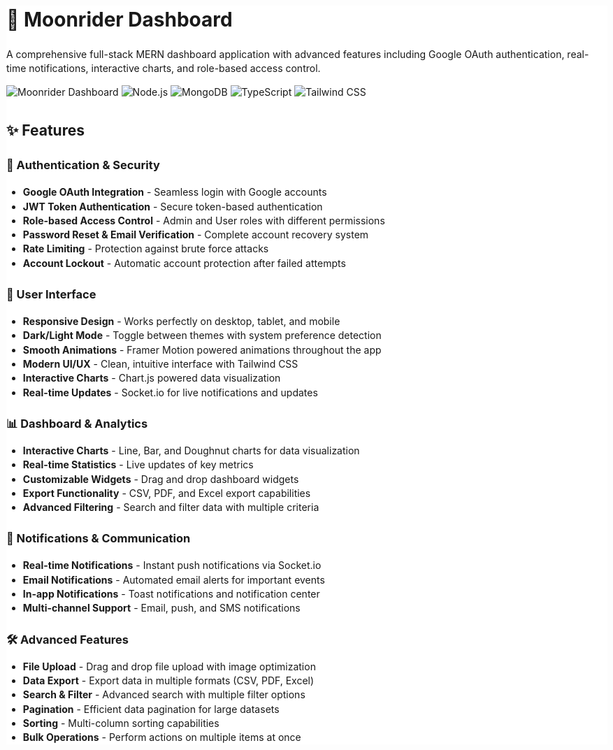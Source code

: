 # 🌙 Moonrider Dashboard

A comprehensive full-stack MERN dashboard application with advanced features including Google OAuth authentication, real-time notifications, interactive charts, and role-based access control.

![Moonrider Dashboard](https://img.shields.io/badge/React-18.2.0-blue)
![Node.js](https://img.shields.io/badge/Node.js-18+-green)
![MongoDB](https://img.shields.io/badge/MongoDB-Atlas-blue)
![TypeScript](https://img.shields.io/badge/TypeScript-5.2.2-blue)
![Tailwind CSS](https://img.shields.io/badge/Tailwind-3.3.6-38B2AC)

## ✨ Features

### 🔐 Authentication & Security
- **Google OAuth Integration** - Seamless login with Google accounts
- **JWT Token Authentication** - Secure token-based authentication
- **Role-based Access Control** - Admin and User roles with different permissions
- **Password Reset & Email Verification** - Complete account recovery system
- **Rate Limiting** - Protection against brute force attacks
- **Account Lockout** - Automatic account protection after failed attempts

### 🎨 User Interface
- **Responsive Design** - Works perfectly on desktop, tablet, and mobile
- **Dark/Light Mode** - Toggle between themes with system preference detection
- **Smooth Animations** - Framer Motion powered animations throughout the app
- **Modern UI/UX** - Clean, intuitive interface with Tailwind CSS
- **Interactive Charts** - Chart.js powered data visualization
- **Real-time Updates** - Socket.io for live notifications and updates

### 📊 Dashboard & Analytics
- **Interactive Charts** - Line, Bar, and Doughnut charts for data visualization
- **Real-time Statistics** - Live updates of key metrics
- **Customizable Widgets** - Drag and drop dashboard widgets
- **Export Functionality** - CSV, PDF, and Excel export capabilities
- **Advanced Filtering** - Search and filter data with multiple criteria

### 🔔 Notifications & Communication
- **Real-time Notifications** - Instant push notifications via Socket.io
- **Email Notifications** - Automated email alerts for important events
- **In-app Notifications** - Toast notifications and notification center
- **Multi-channel Support** - Email, push, and SMS notifications

### 🛠️ Advanced Features
- **File Upload** - Drag and drop file upload with image optimization
- **Data Export** - Export data in multiple formats (CSV, PDF, Excel)
- **Search & Filter** - Advanced search with multiple filter options
- **Pagination** - Efficient data pagination for large datasets
- **Sorting** - Multi-column sorting capabilities
- **Bulk Operations** - Perform actions on multiple items at once

